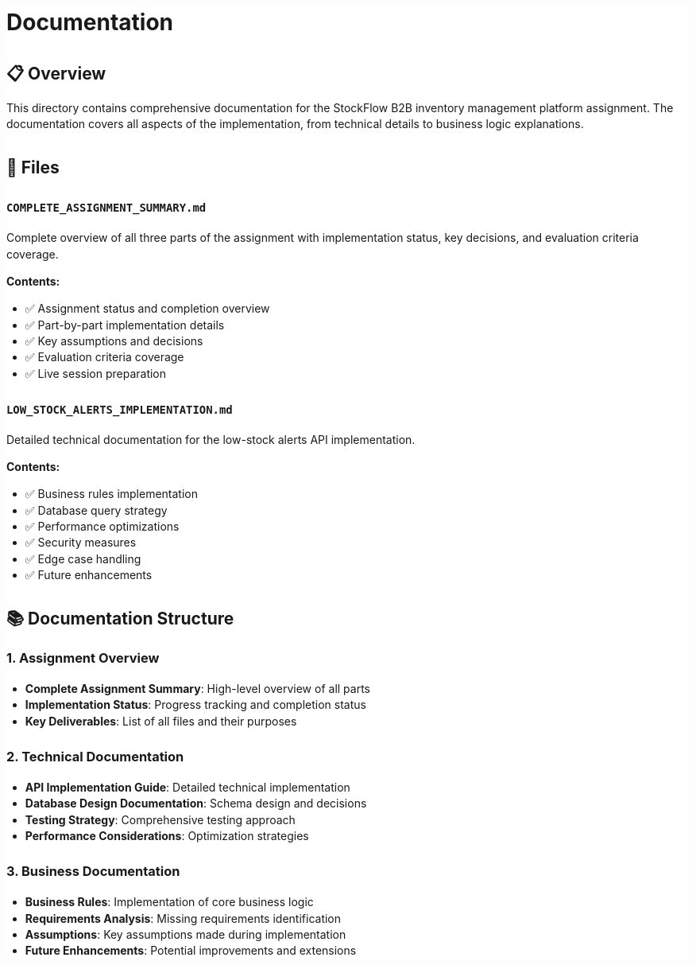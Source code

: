 # Documentation

## 📋 Overview

This directory contains comprehensive documentation for the StockFlow B2B inventory management platform assignment. The documentation covers all aspects of the implementation, from technical details to business logic explanations.

## 📁 Files

### `COMPLETE_ASSIGNMENT_SUMMARY.md`
Complete overview of all three parts of the assignment with implementation status, key decisions, and evaluation criteria coverage.

**Contents:**
- ✅ Assignment status and completion overview
- ✅ Part-by-part implementation details
- ✅ Key assumptions and decisions
- ✅ Evaluation criteria coverage
- ✅ Live session preparation

### `LOW_STOCK_ALERTS_IMPLEMENTATION.md`
Detailed technical documentation for the low-stock alerts API implementation.

**Contents:**
- ✅ Business rules implementation
- ✅ Database query strategy
- ✅ Performance optimizations
- ✅ Security measures
- ✅ Edge case handling
- ✅ Future enhancements

## 📚 Documentation Structure

### 1. Assignment Overview
- **Complete Assignment Summary**: High-level overview of all parts
- **Implementation Status**: Progress tracking and completion status
- **Key Deliverables**: List of all files and their purposes

### 2. Technical Documentation
- **API Implementation Guide**: Detailed technical implementation
- **Database Design Documentation**: Schema design and decisions
- **Testing Strategy**: Comprehensive testing approach
- **Performance Considerations**: Optimization strategies

### 3. Business Documentation
- **Business Rules**: Implementation of core business logic
- **Requirements Analysis**: Missing requirements identification
- **Assumptions**: Key assumptions made during implementation
- **Future Enhancements**: Potential improvements and extensions
